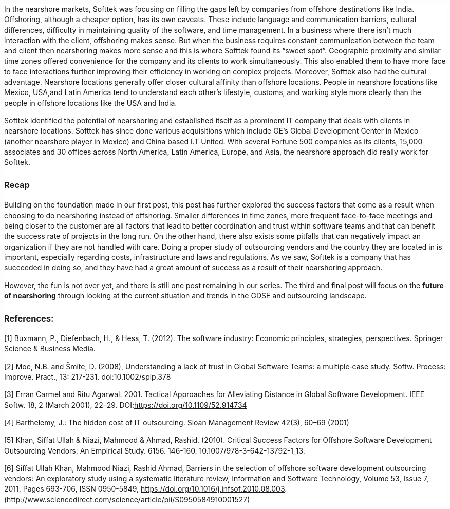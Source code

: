 In the nearshore markets, Softtek was focusing on filling the gaps left by companies from offshore destinations like India. Offshoring, although a cheaper option, has its own caveats. These include language and communication barriers, cultural differences, difficulty in maintaining quality of the software, and time management. In a business where there isn’t much interaction with the client, offshoring makes sense. But when the business requires constant communication between the team and client then nearshoring makes more sense and this is where Softtek found its “sweet spot”. Geographic proximity and similar time zones offered convenience for the company and its clients to work simultaneously. This also enabled them to have more face to face interactions further improving their efficiency in working on complex projects. Moreover, Softtek also had the cultural advantage. Nearshore locations generally offer closer cultural affinity than offshore locations. People in nearshore locations like Mexico, USA,and Latin America tend to understand each other’s lifestyle, customs, and working style more clearly than the people in offshore locations like the USA and India.

Softtek identified the potential of nearshoring and established itself as a prominent IT company that deals with clients in nearshore locations. Softtek has since done various acquisitions which include GE’s Global  Development Center in Mexico (another nearshore player in Mexico) and China based I.T United. With several Fortune 500 companies as its clients, 15,000 associates  and 30 offices across North America, Latin America, Europe, and Asia, the nearshore approach did really work for Softtek.

### Recap
Building on the foundation made in our first post, this post has further explored the success factors that come as a result when choosing to do nearshoring instead of offshoring. Smaller differences in time zones, more frequent face-to-face meetings and being closer to the customer are all factors that lead to better coordination and trust within software teams and that can benefit the success rate of projects in the long run. On the other hand, there also exists some pitfalls that can negatively impact an organization if they are not handled with care. Doing a proper study of outsourcing vendors and the country they are located in is important, especially regarding costs, infrastructure and laws and regulations. As we saw, Softtek is a company that has succeeded in doing so, and they have had a great amount of success as a result of their nearshoring approach.

However, the fun is not over yet, and there is still one post remaining in our series. The third and final post will focus on the **future of nearshoring** through looking at the current situation and trends in the GDSE and outsourcing landscape.


### References:

[1] Buxmann, P., Diefenbach, H., & Hess, T. (2012). The software industry: Economic principles, strategies, perspectives. Springer Science & Business Media.

[2] Moe, N.B. and Šmite, D. (2008), Understanding a lack of trust in Global Software Teams: a multiple‐case study. Softw. Process: Improve. Pract., 13: 217-231. doi:10.1002/spip.378

[3] Erran Carmel and Ritu Agarwal. 2001. Tactical Approaches for Alleviating Distance in Global Software Development. IEEE Softw. 18, 2 (March 2001), 22–29. DOI:https://doi.org/10.1109/52.914734

[4] Barthelemy, J.: The hidden cost of IT outsourcing. Sloan Management Review 42(3),
60–69 (2001) 

[5] Khan, Siffat Ullah & Niazi, Mahmood & Ahmad, Rashid. (2010). Critical Success Factors for Offshore Software Development Outsourcing Vendors: An Empirical Study. 6156. 146-160. 10.1007/978-3-642-13792-1_13. 

[6] Siffat Ullah Khan, Mahmood Niazi, Rashid Ahmad, Barriers in the selection of offshore software development outsourcing vendors: An exploratory study using a systematic literature review, Information and Software Technology, Volume 53, Issue 7, 2011, Pages 693-706, ISSN 0950-5849, https://doi.org/10.1016/j.infsof.2010.08.003. (http://www.sciencedirect.com/science/article/pii/S0950584910001527) 
